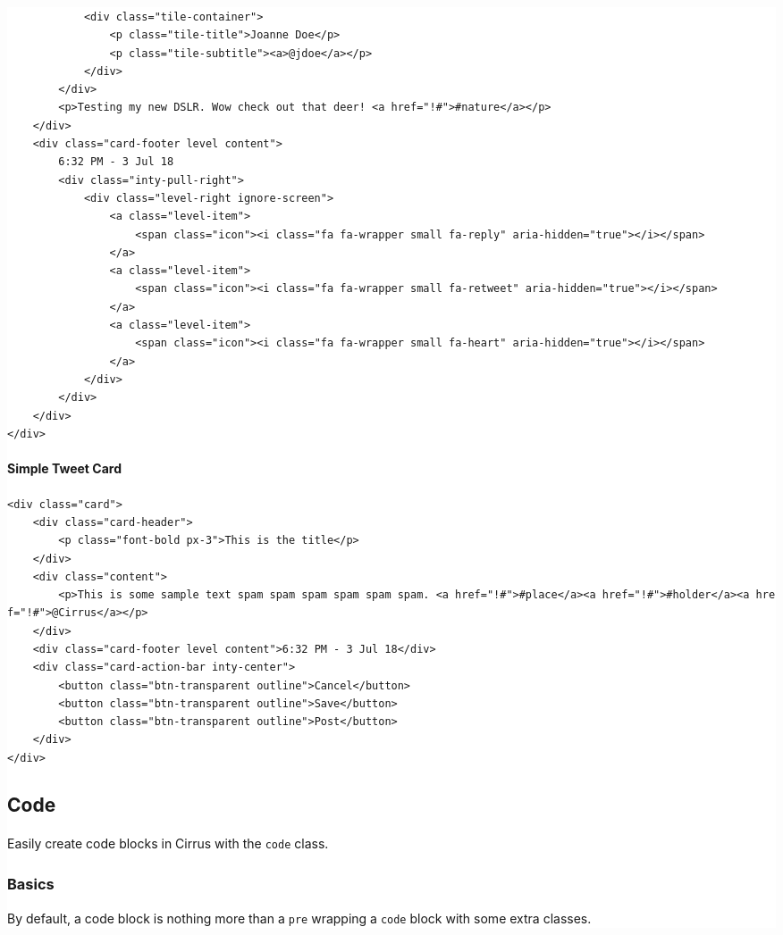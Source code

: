 				<div class="tile-container">
					<p class="tile-title">Joanne Doe</p>
					<p class="tile-subtitle"><a>@jdoe</a></p>
				</div>
			</div>
			<p>Testing my new DSLR. Wow check out that deer! <a href="!#">#nature</a></p>
		</div>
		<div class="card-footer level content">
			6:32 PM - 3 Jul 18
			<div class="inty-pull-right">
				<div class="level-right ignore-screen">
					<a class="level-item">
						<span class="icon"><i class="fa fa-wrapper small fa-reply" aria-hidden="true"></i></span>
					</a>
					<a class="level-item">
						<span class="icon"><i class="fa fa-wrapper small fa-retweet" aria-hidden="true"></i></span>
					</a>
					<a class="level-item">
						<span class="icon"><i class="fa fa-wrapper small fa-heart" aria-hidden="true"></i></span>
					</a>
				</div>
			</div>
		</div>
	</div>

#### Simple Tweet Card

	<div class="card">
		<div class="card-header">
			<p class="font-bold px-3">This is the title</p>
		</div>
		<div class="content">
			<p>This is some sample text spam spam spam spam spam spam. <a href="!#">#place</a><a href="!#">#holder</a><a href="!#">@Cirrus</a></p>
		</div>
		<div class="card-footer level content">6:32 PM - 3 Jul 18</div>
		<div class="card-action-bar inty-center">
			<button class="btn-transparent outline">Cancel</button>
			<button class="btn-transparent outline">Save</button>
			<button class="btn-transparent outline">Post</button>
		</div>
	</div>

## Code

Easily create code blocks in Cirrus with the <code>code</code> class.

### Basics

By default, a code block is nothing more than a <code>pre</code> wrapping a <code>code</code> block with some extra classes.
